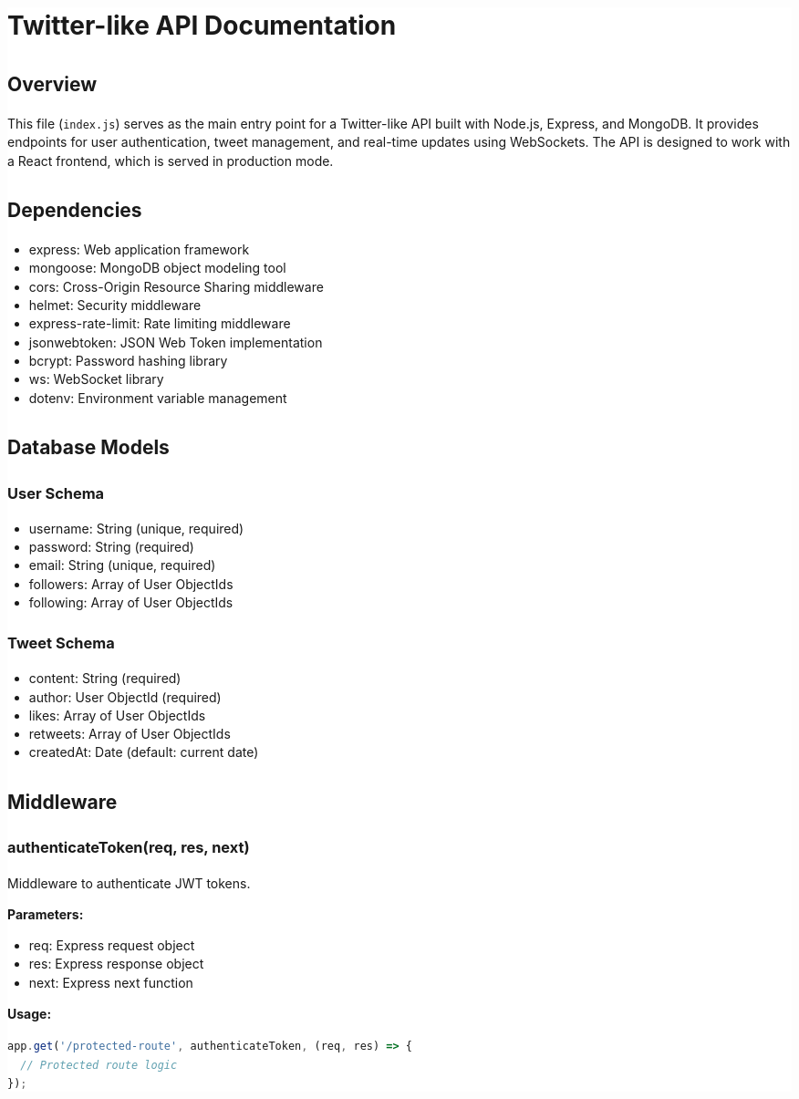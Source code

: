 # Twitter-like API Documentation

## Overview

This file (`index.js`) serves as the main entry point for a Twitter-like API built with Node.js, Express, and MongoDB. It provides endpoints for user authentication, tweet management, and real-time updates using WebSockets. The API is designed to work with a React frontend, which is served in production mode.

## Dependencies

- express: Web application framework
- mongoose: MongoDB object modeling tool
- cors: Cross-Origin Resource Sharing middleware
- helmet: Security middleware
- express-rate-limit: Rate limiting middleware
- jsonwebtoken: JSON Web Token implementation
- bcrypt: Password hashing library
- ws: WebSocket library
- dotenv: Environment variable management

## Database Models

### User Schema
- username: String (unique, required)
- password: String (required)
- email: String (unique, required)
- followers: Array of User ObjectIds
- following: Array of User ObjectIds

### Tweet Schema
- content: String (required)
- author: User ObjectId (required)
- likes: Array of User ObjectIds
- retweets: Array of User ObjectIds
- createdAt: Date (default: current date)

## Middleware

### authenticateToken(req, res, next)
Middleware to authenticate JWT tokens.

**Parameters:**
- req: Express request object
- res: Express response object
- next: Express next function

**Usage:**
```javascript
app.get('/protected-route', authenticateToken, (req, res) => {
  // Protected route logic
});
```

